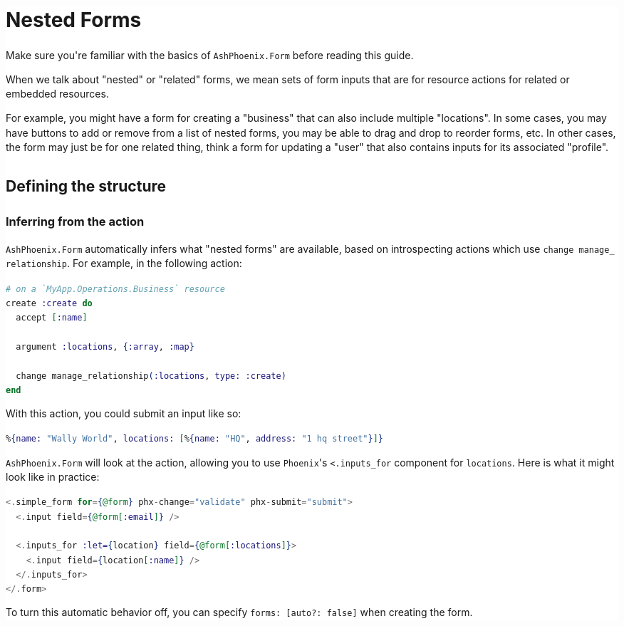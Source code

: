 # Nested Forms

Make sure you're familiar with the basics of `AshPhoenix.Form` before reading this guide.

When we talk about "nested" or "related" forms, we mean sets of form inputs
that are for resource actions for related or embedded resources.

For example, you might have a form for creating a "business" that can also
include multiple "locations". In some cases, you may have buttons to add or 
remove from a list of nested forms, you may be able to drag and drop to reorder
forms, etc. In other cases, the form may just be for one related thing, think
a form for updating a "user" that also contains inputs for its associated "profile".

## Defining the structure

### Inferring from the action

`AshPhoenix.Form` automatically infers what "nested forms" are available, based on introspecting actions
which use `change manage_relationship`. For example, in the following action:

```elixir
# on a `MyApp.Operations.Business` resource
create :create do
  accept [:name]

  argument :locations, {:array, :map}

  change manage_relationship(:locations, type: :create)
end
```

With this action, you could submit an input like so:

```elixir
%{name: "Wally World", locations: [%{name: "HQ", address: "1 hq street"}]}
```

`AshPhoenix.Form` will look at the action, allowing you to use `Phoenix`'s
`<.inputs_for` component for `locations`. Here is what it might look like in
practice:

```heex
<.simple_form for={@form} phx-change="validate" phx-submit="submit">
  <.input field={@form[:email]} />

  <.inputs_for :let={location} field={@form[:locations]}>
    <.input field={location[:name]} />
  </.inputs_for>
</.form>
```

To turn this automatic behavior off, you can specify `forms: [auto?: false]` 
when creating the form.

